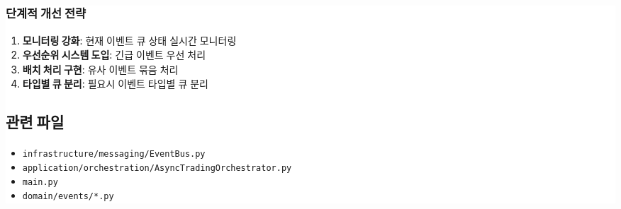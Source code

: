 ### 단계적 개선 전략
1. **모니터링 강화**: 현재 이벤트 큐 상태 실시간 모니터링
2. **우선순위 시스템 도입**: 긴급 이벤트 우선 처리
3. **배치 처리 구현**: 유사 이벤트 묶음 처리
4. **타입별 큐 분리**: 필요시 이벤트 타입별 큐 분리

## 관련 파일
- `infrastructure/messaging/EventBus.py`
- `application/orchestration/AsyncTradingOrchestrator.py`
- `main.py`
- `domain/events/*.py`
